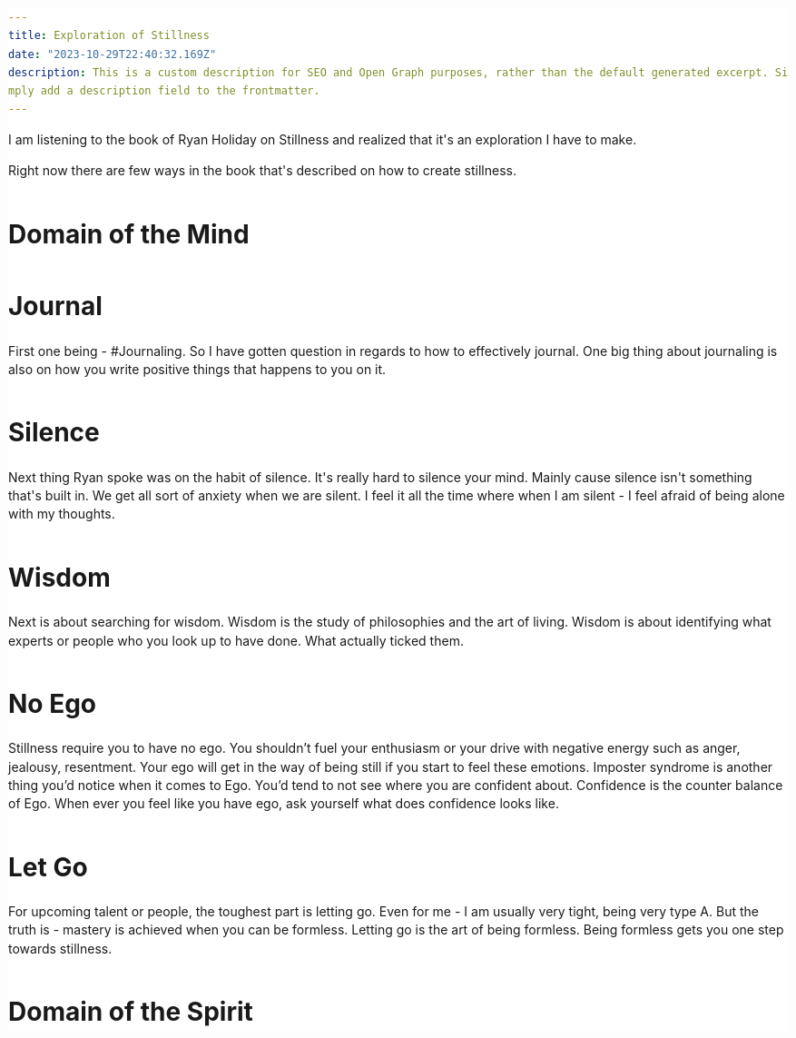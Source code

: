 ```yaml
---
title: Exploration of Stillness
date: "2023-10-29T22:40:32.169Z"
description: This is a custom description for SEO and Open Graph purposes, rather than the default generated excerpt. Simply add a description field to the frontmatter.
---
```


I am listening to the book of Ryan Holiday on Stillness and realized that it's an exploration I have to make. 

Right now there are few ways in the book that's described on how to create stillness. 

# Domain of the Mind


# Journal

First one being - #Journaling. So I have gotten question in regards to how to effectively journal. One big thing about journaling is also on how you write positive things that happens to you on it. 

# Silence
Next thing Ryan spoke was on the habit of silence. It's really hard to silence your mind. Mainly cause silence isn't something that's built in. We get all sort of anxiety when we are silent. I feel it all the time where when I am silent - I feel afraid of being alone with my thoughts. 

# Wisdom
Next is about searching for wisdom. Wisdom is the study of philosophies and the art of living. Wisdom is about identifying what experts or people who you look up to have done. What actually ticked them. 

# No Ego
Stillness require you to have no ego. You shouldn’t fuel your enthusiasm or your drive with negative energy such as anger, jealousy, resentment. Your ego will get in the way of being still if you start to feel these emotions. Imposter syndrome is another thing you’d notice when it comes to Ego. You’d tend to not see where you are confident about. Confidence is the counter balance of Ego. When ever you feel like you have ego, ask yourself what does confidence looks like. 

# Let Go
For upcoming talent or people, the toughest part is letting go. Even for me - I am usually very tight, being very type A. But the truth is - mastery is achieved when you can be formless. Letting go is the art of being formless. Being formless gets you one step towards stillness. 


# Domain of the Spirit
